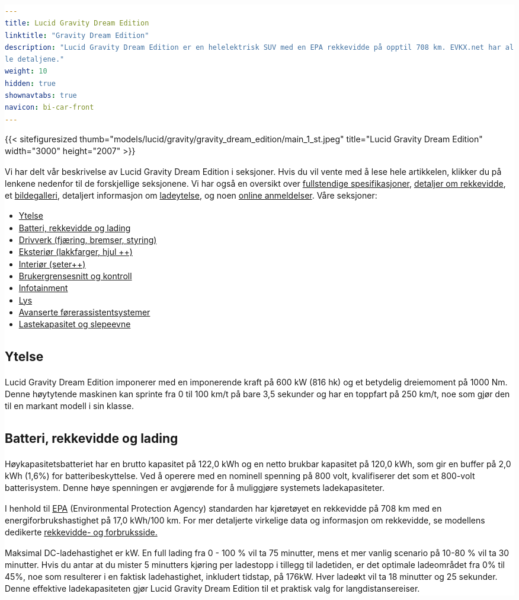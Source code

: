 ```yaml
---
title: Lucid Gravity Dream Edition
linktitle: "Gravity Dream Edition"
description: "Lucid Gravity Dream Edition er en helelektrisk SUV med en EPA rekkevidde på opptil 708 km. EVKX.net har alle detaljene."
weight: 10
hidden: true
shownavtabs: true
navicon: bi-car-front
---
```



{{< sitefiguresized thumb="models/lucid/gravity/gravity_dream_edition/main_1_st.jpeg" title="Lucid Gravity Dream Edition" width="3000" height="2007"  >}}

Vi har delt vår beskrivelse av Lucid Gravity Dream Edition i seksjoner. Hvis du vil vente med å lese hele artikkelen, klikker du på lenkene nedenfor til de forskjellige seksjonene. Vi har også en oversikt over [fullstendige spesifikasjoner](specifications/), [detaljer om rekkevidde](rangeandconsumption/),  et [bildegalleri](gallery/), detaljert informasjon om [ladeytelse](chargingcurve/), og noen [online anmeldelser](reviews/). Våre seksjoner:

- [Ytelse](#ytelse)
- [Batteri, rekkevidde og lading](#batteri-rekkevidde-og-lading)
- [Drivverk (fjæring, bremser, styring)](#drivverk)
- [Eksteriør (lakkfarger, hjul ++)](#eksteriør)
- [Interiør (seter++)](#interiør)
- [Brukergrensesnitt og kontroll](#brukergrensesnitt-og-kontroll)
- [Infotainment](#infotainment)
- [Lys](#lys)
- [Avanserte førerassistentsystemer](#avanserte-førerassistentsystemer)
- [Lastekapasitet og slepeevne](#lastekapasitet-og-slepeevne)

## Ytelse

Lucid Gravity Dream Edition imponerer med en imponerende kraft på 600 kW (816 hk) og et betydelig dreiemoment på 1000 Nm. Denne høytytende maskinen kan sprinte fra 0 til 100 km/t på bare 3,5 sekunder og har en toppfart på 250 km/t, noe som gjør den til en markant modell i sin klasse.

## Batteri, rekkevidde og lading

Høykapasitetsbatteriet har en brutto kapasitet på 122,0 kWh og en netto brukbar kapasitet på 120,0 kWh, som gir en buffer på 2,0 kWh (1,6%) for batteribeskyttelse. Ved å operere med en nominell spenning på 800 volt, kvalifiserer det som et 800-volt batterisystem. Denne høye spenningen er avgjørende for å muliggjøre systemets ladekapasiteter.

I henhold til [EPA](../../../../guides/understandingrange/epa/) (Environmental Protection Agency) standarden har kjøretøyet en rekkevidde på 708 km med en energiforbrukshastighet på 17,0 kWh/100 km. For mer detaljerte virkelige data og informasjon om rekkevidde, se modellens dedikerte [rekkevidde- og forbruksside.](rangeandconsumption/)

Maksimal DC-ladehastighet er  kW. En full lading fra 0 - 100 % vil ta 75 minutter, mens et mer vanlig scenario på 10-80 % vil ta 30 minutter. Hvis du antar at du mister 5 minutters kjøring per ladestopp i tillegg til ladetiden, er det optimale ladeområdet fra 0% til 45%, noe som resulterer i en faktisk ladehastighet, inkludert tidstap, på 176kW. Hver ladeøkt vil ta 18 minutter og 25 sekunder. Denne effektive ladekapasiteten gjør Lucid Gravity Dream Edition til et praktisk valg for langdistansereiser.
